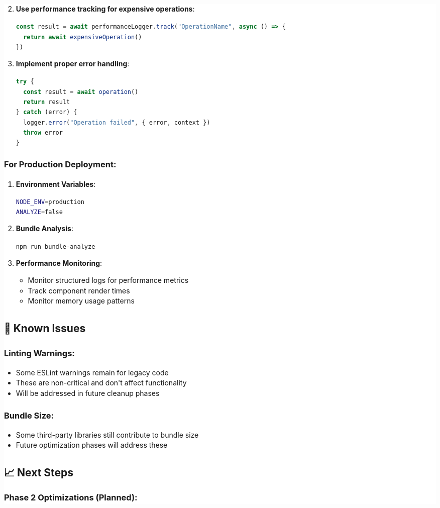 2. **Use performance tracking for expensive operations**:

   ```typescript
   const result = await performanceLogger.track("OperationName", async () => {
     return await expensiveOperation()
   })
   ```

3. **Implement proper error handling**:
   ```typescript
   try {
     const result = await operation()
     return result
   } catch (error) {
     logger.error("Operation failed", { error, context })
     throw error
   }
   ```

### For Production Deployment:

1. **Environment Variables**:

   ```bash
   NODE_ENV=production
   ANALYZE=false
   ```

2. **Bundle Analysis**:

   ```bash
   npm run bundle-analyze
   ```

3. **Performance Monitoring**:
   - Monitor structured logs for performance metrics
   - Track component render times
   - Monitor memory usage patterns

## 🚨 **Known Issues**

### Linting Warnings:

- Some ESLint warnings remain for legacy code
- These are non-critical and don't affect functionality
- Will be addressed in future cleanup phases

### Bundle Size:

- Some third-party libraries still contribute to bundle size
- Future optimization phases will address these

## 📈 **Next Steps**

### Phase 2 Optimizations (Planned):
